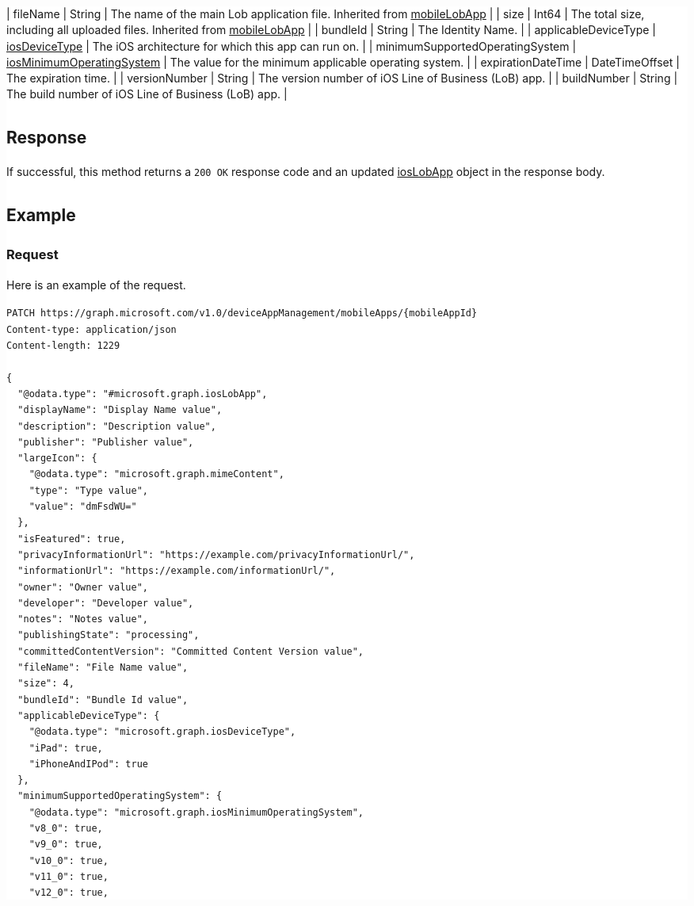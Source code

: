 | fileName                        | String                                                                             | The name of the main Lob application file. Inherited from [mobileLobApp](../resources/intune-apps-mobilelobapp.md)                                                                                                           |
| size                            | Int64                                                                              | The total size, including all uploaded files. Inherited from [mobileLobApp](../resources/intune-apps-mobilelobapp.md)                                                                                                        |
| bundleId                        | String                                                                             | The Identity Name.                                                                                                                                                                                                           |
| applicableDeviceType            | [iosDeviceType](../resources/intune-apps-iosdevicetype.md)                         | The iOS architecture for which this app can run on.                                                                                                                                                                          |
| minimumSupportedOperatingSystem | [iosMinimumOperatingSystem](../resources/intune-apps-iosminimumoperatingsystem.md) | The value for the minimum applicable operating system.                                                                                                                                                                       |
| expirationDateTime              | DateTimeOffset                                                                     | The expiration time.                                                                                                                                                                                                         |
| versionNumber                   | String                                                                             | The version number of iOS Line of Business (LoB) app.                                                                                                                                                                        |
| buildNumber                     | String                                                                             | The build number of iOS Line of Business (LoB) app.                                                                                                                                                                          |

## Response

If successful, this method returns a `200 OK` response code and an updated [iosLobApp](../resources/intune-apps-ioslobapp.md) object in the response body.

## Example

### Request

Here is an example of the request.

```http
PATCH https://graph.microsoft.com/v1.0/deviceAppManagement/mobileApps/{mobileAppId}
Content-type: application/json
Content-length: 1229

{
  "@odata.type": "#microsoft.graph.iosLobApp",
  "displayName": "Display Name value",
  "description": "Description value",
  "publisher": "Publisher value",
  "largeIcon": {
    "@odata.type": "microsoft.graph.mimeContent",
    "type": "Type value",
    "value": "dmFsdWU="
  },
  "isFeatured": true,
  "privacyInformationUrl": "https://example.com/privacyInformationUrl/",
  "informationUrl": "https://example.com/informationUrl/",
  "owner": "Owner value",
  "developer": "Developer value",
  "notes": "Notes value",
  "publishingState": "processing",
  "committedContentVersion": "Committed Content Version value",
  "fileName": "File Name value",
  "size": 4,
  "bundleId": "Bundle Id value",
  "applicableDeviceType": {
    "@odata.type": "microsoft.graph.iosDeviceType",
    "iPad": true,
    "iPhoneAndIPod": true
  },
  "minimumSupportedOperatingSystem": {
    "@odata.type": "microsoft.graph.iosMinimumOperatingSystem",
    "v8_0": true,
    "v9_0": true,
    "v10_0": true,
    "v11_0": true,
    "v12_0": true,
```